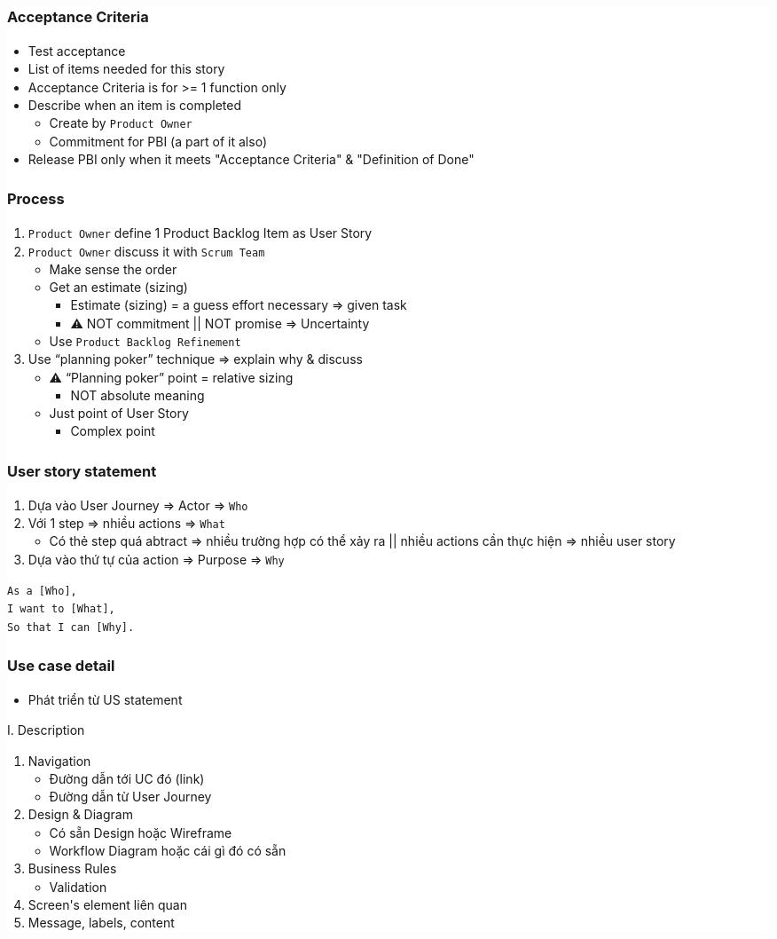 ### Acceptance Criteria

- Test acceptance
- List of items needed for this story
- Acceptance Criteria is for >= 1 function only
- Describe when an item is completed
    - Create by `Product Owner`
    - Commitment for PBI (a part of it also)
- Release PBI only when it meets "Acceptance Criteria" & "Definition of Done"

### Process

1. `Product Owner` define 1 Product Backlog Item as User Story
2. `Product Owner` discuss it with `Scrum Team`
    - Make sense the order
    - Get an estimate (sizing)
        -  Estimate (sizing) = a guess effort necessary ⇒ given task
        - ⚠️ NOT commitment || NOT promise => Uncertainty
    - Use `Product Backlog Refinement`
3. Use “planning poker” technique ⇒ explain why & discuss
    - ⚠️ “Planning poker” point = relative sizing
        - NOT absolute meaning
    - Just point of User Story
        - Complex point

### User story statement

1. Dựa vào User Journey => Actor => `Who`
1. Với 1 step => nhiều actions => `What`
    - Có thẻ step quá abtract => nhiều trường hợp có thể xảy ra || nhiều actions cần thực hiện => nhiều user story
1. Dựa vào thứ tự của action => Purpose => `Why`

```
As a [Who], 
I want to [What], 
So that I can [Why].
```

### Use case detail

- Phát triển từ US statement

I. Description

1. Navigation
    - Đường dẫn tới UC đó (link) 
    - Đường dẫn từ User Journey
2. Design & Diagram
    - Có sẵn Design hoặc Wireframe 
    - Workflow Diagram hoặc cái gì đó có sẵn
3. Business Rules
    - Validation
4. Screen's element liên quan
5. Message, labels, content 

